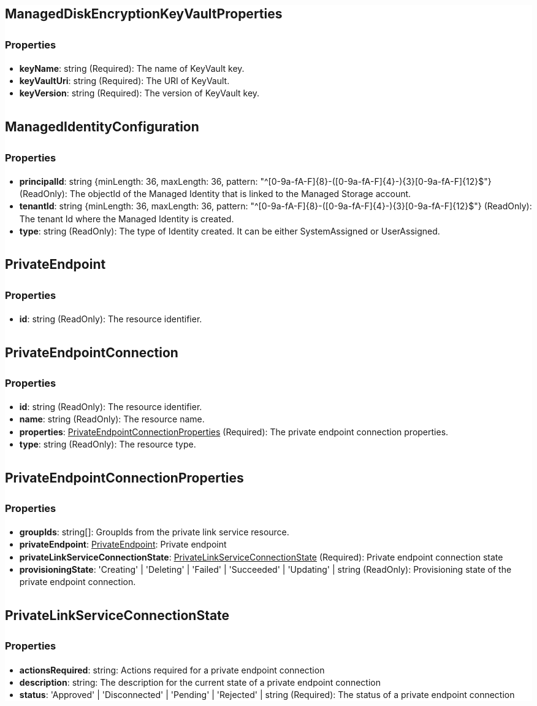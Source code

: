 ## ManagedDiskEncryptionKeyVaultProperties
### Properties
* **keyName**: string (Required): The name of KeyVault key.
* **keyVaultUri**: string (Required): The URI of KeyVault.
* **keyVersion**: string (Required): The version of KeyVault key.

## ManagedIdentityConfiguration
### Properties
* **principalId**: string {minLength: 36, maxLength: 36, pattern: "^[0-9a-fA-F]{8}-([0-9a-fA-F]{4}-){3}[0-9a-fA-F]{12}$"} (ReadOnly): The objectId of the Managed Identity that is linked to the Managed Storage account.
* **tenantId**: string {minLength: 36, maxLength: 36, pattern: "^[0-9a-fA-F]{8}-([0-9a-fA-F]{4}-){3}[0-9a-fA-F]{12}$"} (ReadOnly): The tenant Id where the Managed Identity is created.
* **type**: string (ReadOnly): The type of Identity created. It can be either SystemAssigned or UserAssigned.

## PrivateEndpoint
### Properties
* **id**: string (ReadOnly): The resource identifier.

## PrivateEndpointConnection
### Properties
* **id**: string (ReadOnly): The resource identifier.
* **name**: string (ReadOnly): The resource name.
* **properties**: [PrivateEndpointConnectionProperties](#privateendpointconnectionproperties) (Required): The private endpoint connection properties.
* **type**: string (ReadOnly): The resource type.

## PrivateEndpointConnectionProperties
### Properties
* **groupIds**: string[]: GroupIds from the private link service resource.
* **privateEndpoint**: [PrivateEndpoint](#privateendpoint): Private endpoint
* **privateLinkServiceConnectionState**: [PrivateLinkServiceConnectionState](#privatelinkserviceconnectionstate) (Required): Private endpoint connection state
* **provisioningState**: 'Creating' | 'Deleting' | 'Failed' | 'Succeeded' | 'Updating' | string (ReadOnly): Provisioning state of the private endpoint connection.

## PrivateLinkServiceConnectionState
### Properties
* **actionsRequired**: string: Actions required for a private endpoint connection
* **description**: string: The description for the current state of a private endpoint connection
* **status**: 'Approved' | 'Disconnected' | 'Pending' | 'Rejected' | string (Required): The status of a private endpoint connection
